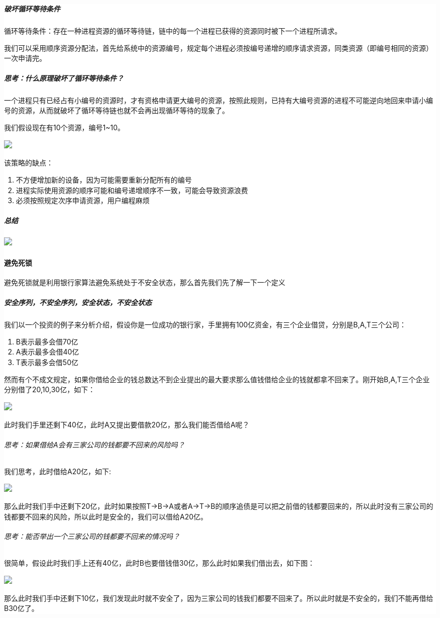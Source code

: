 ##### 破坏循环等待条件

循环等待条件：存在一种进程资源的循环等待链，链中的每一个进程已获得的资源同时被下一个进程所请求。

我们可以采用顺序资源分配法，首先给系统中的资源编号，规定每个进程必须按编号递增的顺序请求资源，同类资源（即编号相同的资源）一次申请完。

##### 思考：什么原理破坏了循环等待条件？

一个进程只有已经占有小编号的资源时，才有资格申请更大编号的资源，按照此规则，已持有大编号资源的进程不可能逆向地回来申请小编号的资源，从而就破坏了循环等待链也就不会再出现循环等待的现象了。

我们假设现在有10个资源，编号1~10。

![](https://gitee.com/Langwenchong/figure-bed/raw/master/20201226144004.png)

该策略的缺点：

1. 不方便增加新的设备，因为可能需要重新分配所有的编号
2. 进程实际使用资源的顺序可能和编号递增顺序不一致，可能会导致资源浪费
3. 必须按照规定次序申请资源，用户编程麻烦

##### 总结

![](https://gitee.com/Langwenchong/figure-bed/raw/master/20201226144243.png)

#### 避免死锁

避免死锁就是利用银行家算法避免系统处于不安全状态，那么首先我们先了解一下一个定义

##### 安全序列，不安全序列，安全状态，不安全状态

我们以一个投资的例子来分析介绍，假设你是一位成功的银行家，手里拥有100亿资金，有三个企业借贷，分别是B,A,T三个公司：

1. B表示最多会借70亿
2. A表示最多会借40亿
3. T表示最多会借50亿

然而有个不成文规定，如果你借给企业的钱总数达不到企业提出的最大要求那么值钱借给企业的钱就都拿不回来了。刚开始B,A,T三个企业分别借了20,10,30亿，如下：

![](https://gitee.com/Langwenchong/figure-bed/raw/master/20201226145031.png)

此时我们手里还剩下40亿，此时A又提出要借款20亿，那么我们能否借给A呢？

###### 思考：如果借给A会有三家公司的钱都要不回来的风险吗？

我们思考，此时借给A20亿，如下:

![](https://gitee.com/Langwenchong/figure-bed/raw/master/20201226145249.png)

那么此时我们手中还剩下20亿，此时如果按照T->B->A或者A->T->B的顺序追债是可以把之前借的钱都要回来的，所以此时没有三家公司的钱都要不回来的风险，所以此时是安全的，我们可以借给A20亿。

###### 思考：能否举出一个三家公司的钱都要不回来的情况吗？

很简单，假设此时我们手上还有40亿，此时B也要借钱借30亿，那么此时如果我们借出去，如下图：

![](https://gitee.com/Langwenchong/figure-bed/raw/master/20201226145928.png)

那么此时我们手中还剩下10亿，我们发现此时就不安全了，因为三家公司的钱我们都要不回来了。所以此时就是不安全的，我们不能再借给B30亿了。
